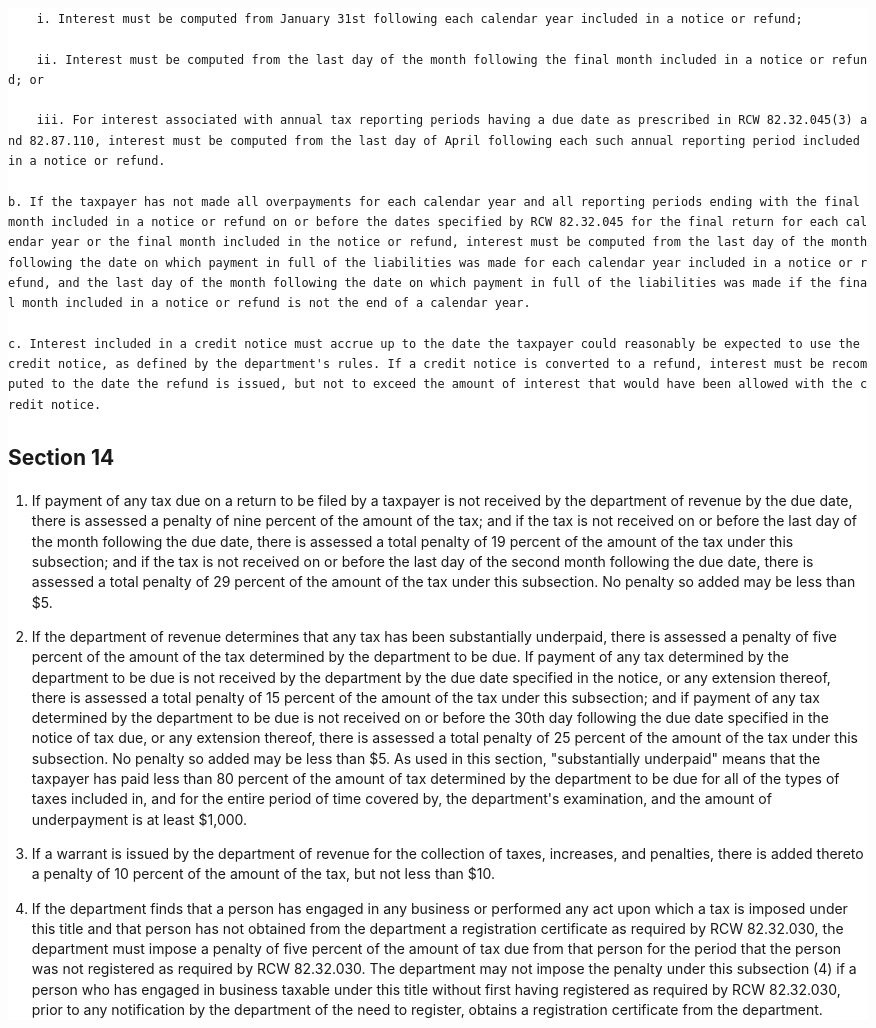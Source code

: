         i. Interest must be computed from January 31st following each calendar year included in a notice or refund;

        ii. Interest must be computed from the last day of the month following the final month included in a notice or refund; or

        iii. For interest associated with annual tax reporting periods having a due date as prescribed in RCW 82.32.045(3) and 82.87.110, interest must be computed from the last day of April following each such annual reporting period included in a notice or refund.

    b. If the taxpayer has not made all overpayments for each calendar year and all reporting periods ending with the final month included in a notice or refund on or before the dates specified by RCW 82.32.045 for the final return for each calendar year or the final month included in the notice or refund, interest must be computed from the last day of the month following the date on which payment in full of the liabilities was made for each calendar year included in a notice or refund, and the last day of the month following the date on which payment in full of the liabilities was made if the final month included in a notice or refund is not the end of a calendar year.

    c. Interest included in a credit notice must accrue up to the date the taxpayer could reasonably be expected to use the credit notice, as defined by the department's rules. If a credit notice is converted to a refund, interest must be recomputed to the date the refund is issued, but not to exceed the amount of interest that would have been allowed with the credit notice.

## Section 14
1. If payment of any tax due on a return to be filed by a taxpayer is not received by the department of revenue by the due date, there is assessed a penalty of nine percent of the amount of the tax; and if the tax is not received on or before the last day of the month following the due date, there is assessed a total penalty of 19 percent of the amount of the tax under this subsection; and if the tax is not received on or before the last day of the second month following the due date, there is assessed a total penalty of 29 percent of the amount of the tax under this subsection. No penalty so added may be less than $5.

2. If the department of revenue determines that any tax has been substantially underpaid, there is assessed a penalty of five percent of the amount of the tax determined by the department to be due. If payment of any tax determined by the department to be due is not received by the department by the due date specified in the notice, or any extension thereof, there is assessed a total penalty of 15 percent of the amount of the tax under this subsection; and if payment of any tax determined by the department to be due is not received on or before the 30th day following the due date specified in the notice of tax due, or any extension thereof, there is assessed a total penalty of 25 percent of the amount of the tax under this subsection. No penalty so added may be less than $5. As used in this section, "substantially underpaid" means that the taxpayer has paid less than 80 percent of the amount of tax determined by the department to be due for all of the types of taxes included in, and for the entire period of time covered by, the department's examination, and the amount of underpayment is at least $1,000.

3. If a warrant is issued by the department of revenue for the collection of taxes, increases, and penalties, there is added thereto a penalty of 10 percent of the amount of the tax, but not less than $10.

4. If the department finds that a person has engaged in any business or performed any act upon which a tax is imposed under this title and that person has not obtained from the department a registration certificate as required by RCW 82.32.030, the department must impose a penalty of five percent of the amount of tax due from that person for the period that the person was not registered as required by RCW 82.32.030. The department may not impose the penalty under this subsection (4) if a person who has engaged in business taxable under this title without first having registered as required by RCW 82.32.030, prior to any notification by the department of the need to register, obtains a registration certificate from the department.
